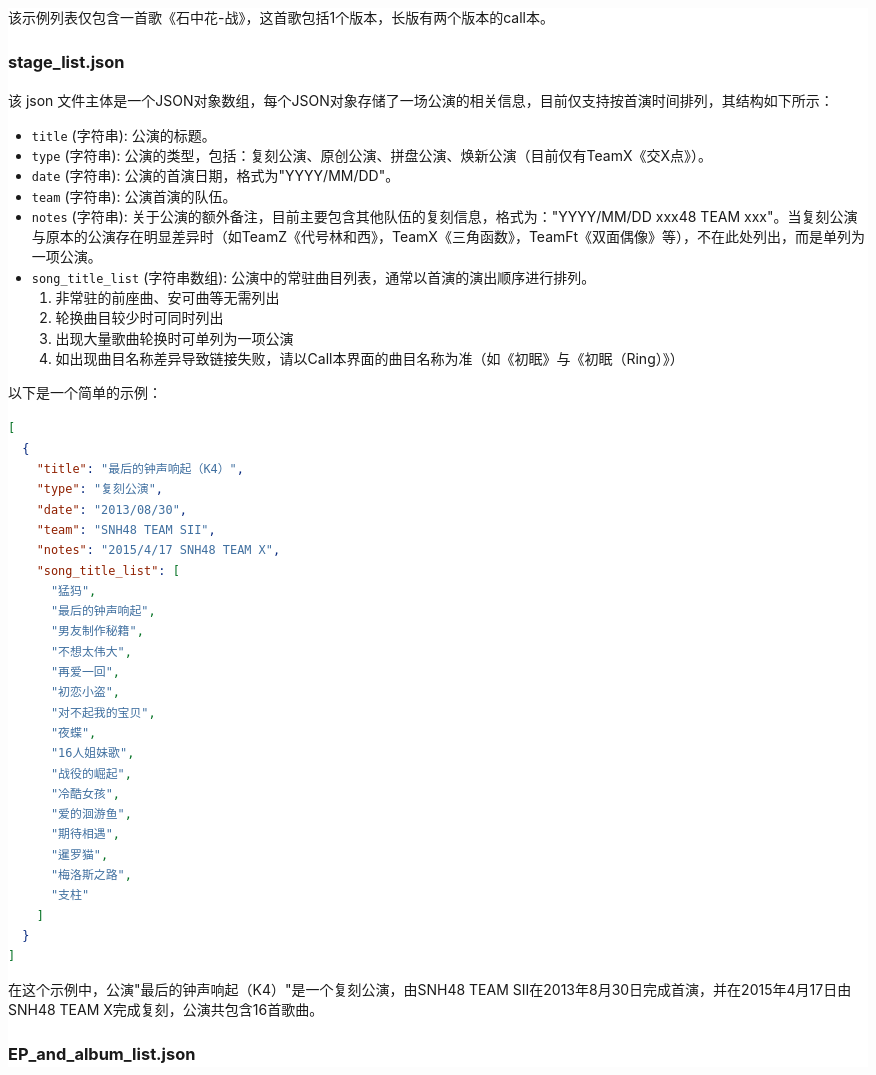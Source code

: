 该示例列表仅包含一首歌《石中花-战》，这首歌包括1个版本，长版有两个版本的call本。

### stage_list.json

该 json 文件主体是一个JSON对象数组，每个JSON对象存储了一场公演的相关信息，目前仅支持按首演时间排列，其结构如下所示：

- `title` (字符串): 公演的标题。
- `type` (字符串): 公演的类型，包括：复刻公演、原创公演、拼盘公演、焕新公演（目前仅有TeamX《交X点》）。
- `date` (字符串): 公演的首演日期，格式为"YYYY/MM/DD"。
- `team` (字符串): 公演首演的队伍。
- `notes` (字符串): 关于公演的额外备注，目前主要包含其他队伍的复刻信息，格式为："YYYY/MM/DD xxx48 TEAM xxx"。当复刻公演与原本的公演存在明显差异时（如TeamZ《代号林和西》，TeamX《三角函数》，TeamFt《双面偶像》等），不在此处列出，而是单列为一项公演。
- `song_title_list` (字符串数组): 公演中的常驻曲目列表，通常以首演的演出顺序进行排列。
	1. 非常驻的前座曲、安可曲等无需列出
	2. 轮换曲目较少时可同时列出
	3. 出现大量歌曲轮换时可单列为一项公演
    4. 如出现曲目名称差异导致链接失败，请以Call本界面的曲目名称为准（如《初眠》与《初眠（Ring）》）

以下是一个简单的示例：

```json
[
  {
    "title": "最后的钟声响起（K4）",
    "type": "复刻公演",
    "date": "2013/08/30",
    "team": "SNH48 TEAM SII",
    "notes": "2015/4/17 SNH48 TEAM X",
    "song_title_list": [
      "猛犸",
      "最后的钟声响起",
      "男友制作秘籍",
      "不想太伟大",
      "再爱一回",
      "初恋小盗",
      "对不起我的宝贝",
      "夜蝶",
      "16人姐妹歌",
      "战役的崛起",
      "冷酷女孩",
      "爱的洄游鱼",
      "期待相遇",
      "暹罗猫",
      "梅洛斯之路",
      "支柱"
    ]
  }
]
```

在这个示例中，公演"最后的钟声响起（K4）"是一个复刻公演，由SNH48 TEAM SII在2013年8月30日完成首演，并在2015年4月17日由SNH48 TEAM X完成复刻，公演共包含16首歌曲。

### EP_and_album_list.json
